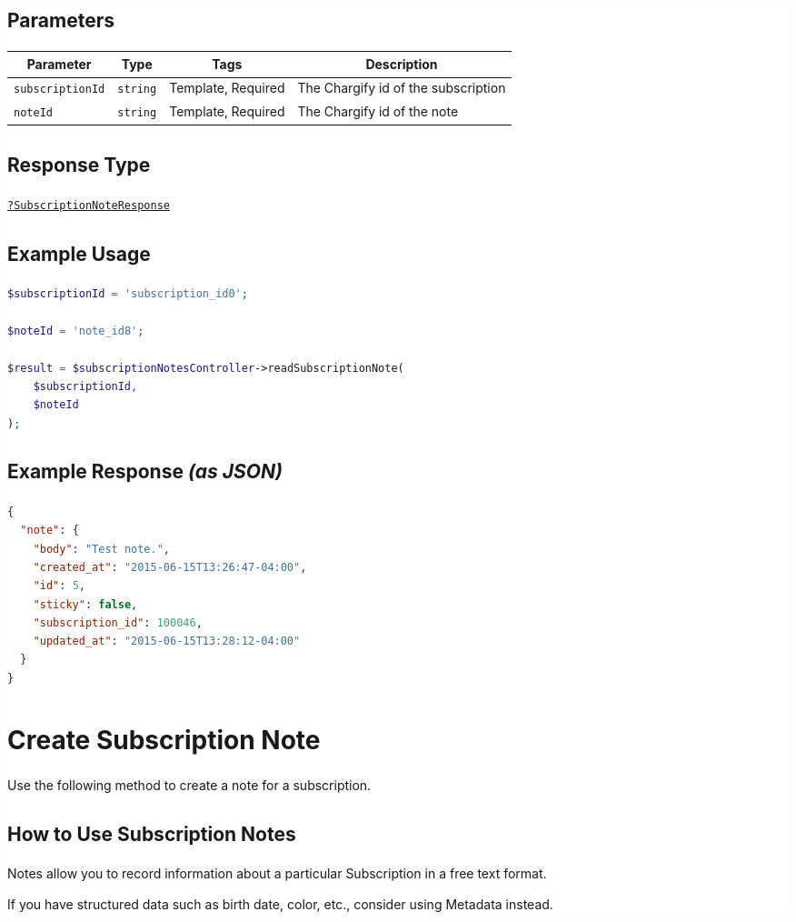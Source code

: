 ## Parameters

| Parameter | Type | Tags | Description |
|  --- | --- | --- | --- |
| `subscriptionId` | `string` | Template, Required | The Chargify id of the subscription |
| `noteId` | `string` | Template, Required | The Chargify id of the note |

## Response Type

[`?SubscriptionNoteResponse`](../../doc/models/subscription-note-response.md)

## Example Usage

```php
$subscriptionId = 'subscription_id0';

$noteId = 'note_id8';

$result = $subscriptionNotesController->readSubscriptionNote(
    $subscriptionId,
    $noteId
);
```

## Example Response *(as JSON)*

```json
{
  "note": {
    "body": "Test note.",
    "created_at": "2015-06-15T13:26:47-04:00",
    "id": 5,
    "sticky": false,
    "subscription_id": 100046,
    "updated_at": "2015-06-15T13:28:12-04:00"
  }
}
```


# Create Subscription Note

Use the following method to create a note for a subscription.

## How to Use Subscription Notes

Notes allow you to record information about a particular Subscription in a free text format.

If you have structured data such as birth date, color, etc., consider using Metadata instead.
